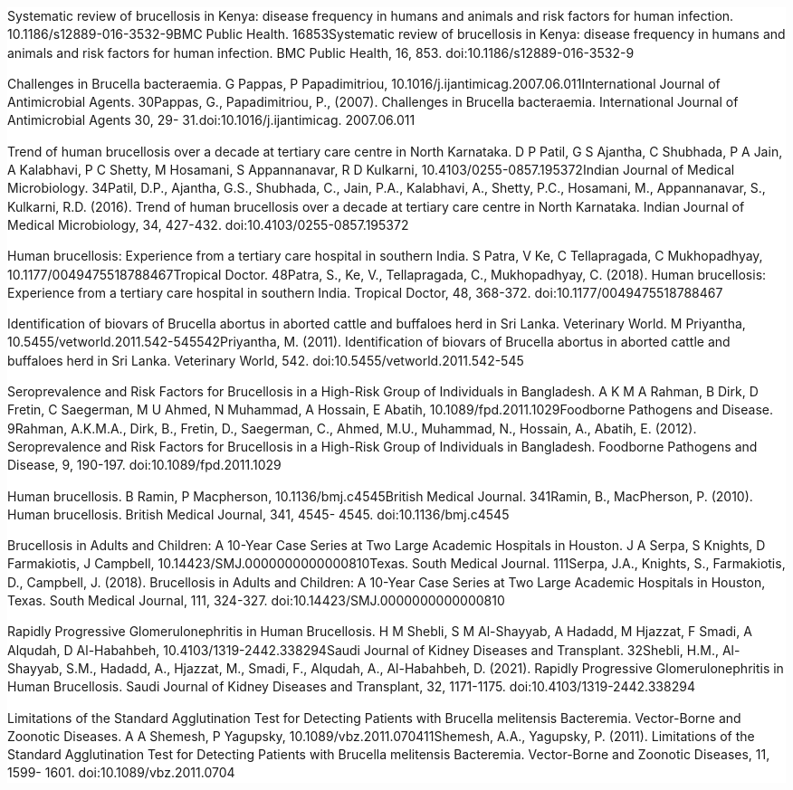 Systematic review of brucellosis in Kenya: disease frequency in humans and animals and risk factors for human infection. 10.1186/s12889-016-3532-9BMC Public Health. 16853Systematic review of brucellosis in Kenya: disease frequency in humans and animals and risk factors for human infection. BMC Public Health, 16, 853. doi:10.1186/s12889-016-3532-9

Challenges in Brucella bacteraemia. G Pappas, P Papadimitriou, 10.1016/j.ijantimicag.2007.06.011International Journal of Antimicrobial Agents. 30Pappas, G., Papadimitriou, P., (2007). Challenges in Brucella bacteraemia. International Journal of Antimicrobial Agents 30, 29- 31.doi:10.1016/j.ijantimicag. 2007.06.011

Trend of human brucellosis over a decade at tertiary care centre in North Karnataka. D P Patil, G S Ajantha, C Shubhada, P A Jain, A Kalabhavi, P C Shetty, M Hosamani, S Appannanavar, R D Kulkarni, 10.4103/0255-0857.195372Indian Journal of Medical Microbiology. 34Patil, D.P., Ajantha, G.S., Shubhada, C., Jain, P.A., Kalabhavi, A., Shetty, P.C., Hosamani, M., Appannanavar, S., Kulkarni, R.D. (2016). Trend of human brucellosis over a decade at tertiary care centre in North Karnataka. Indian Journal of Medical Microbiology, 34, 427-432. doi:10.4103/0255-0857.195372

Human brucellosis: Experience from a tertiary care hospital in southern India. S Patra, V Ke, C Tellapragada, C Mukhopadhyay, 10.1177/0049475518788467Tropical Doctor. 48Patra, S., Ke, V., Tellapragada, C., Mukhopadhyay, C. (2018). Human brucellosis: Experience from a tertiary care hospital in southern India. Tropical Doctor, 48, 368-372. doi:10.1177/0049475518788467

Identification of biovars of Brucella abortus in aborted cattle and buffaloes herd in Sri Lanka. Veterinary World. M Priyantha, 10.5455/vetworld.2011.542-545542Priyantha, M. (2011). Identification of biovars of Brucella abortus in aborted cattle and buffaloes herd in Sri Lanka. Veterinary World, 542. doi:10.5455/vetworld.2011.542-545

Seroprevalence and Risk Factors for Brucellosis in a High-Risk Group of Individuals in Bangladesh. A K M A Rahman, B Dirk, D Fretin, C Saegerman, M U Ahmed, N Muhammad, A Hossain, E Abatih, 10.1089/fpd.2011.1029Foodborne Pathogens and Disease. 9Rahman, A.K.M.A., Dirk, B., Fretin, D., Saegerman, C., Ahmed, M.U., Muhammad, N., Hossain, A., Abatih, E. (2012). Seroprevalence and Risk Factors for Brucellosis in a High-Risk Group of Individuals in Bangladesh. Foodborne Pathogens and Disease, 9, 190-197. doi:10.1089/fpd.2011.1029

Human brucellosis. B Ramin, P Macpherson, 10.1136/bmj.c4545British Medical Journal. 341Ramin, B., MacPherson, P. (2010). Human brucellosis. British Medical Journal, 341, 4545- 4545. doi:10.1136/bmj.c4545

Brucellosis in Adults and Children: A 10-Year Case Series at Two Large Academic Hospitals in Houston. J A Serpa, S Knights, D Farmakiotis, J Campbell, 10.14423/SMJ.0000000000000810Texas. South Medical Journal. 111Serpa, J.A., Knights, S., Farmakiotis, D., Campbell, J. (2018). Brucellosis in Adults and Children: A 10-Year Case Series at Two Large Academic Hospitals in Houston, Texas. South Medical Journal, 111, 324-327. doi:10.14423/SMJ.0000000000000810

Rapidly Progressive Glomerulonephritis in Human Brucellosis. H M Shebli, S M Al-Shayyab, A Hadadd, M Hjazzat, F Smadi, A Alqudah, D Al-Habahbeh, 10.4103/1319-2442.338294Saudi Journal of Kidney Diseases and Transplant. 32Shebli, H.M., Al-Shayyab, S.M., Hadadd, A., Hjazzat, M., Smadi, F., Alqudah, A., Al-Habahbeh, D. (2021). Rapidly Progressive Glomerulonephritis in Human Brucellosis. Saudi Journal of Kidney Diseases and Transplant, 32, 1171-1175. doi:10.4103/1319-2442.338294

Limitations of the Standard Agglutination Test for Detecting Patients with Brucella melitensis Bacteremia. Vector-Borne and Zoonotic Diseases. A A Shemesh, P Yagupsky, 10.1089/vbz.2011.070411Shemesh, A.A., Yagupsky, P. (2011). Limitations of the Standard Agglutination Test for Detecting Patients with Brucella melitensis Bacteremia. Vector-Borne and Zoonotic Diseases, 11, 1599- 1601. doi:10.1089/vbz.2011.0704
